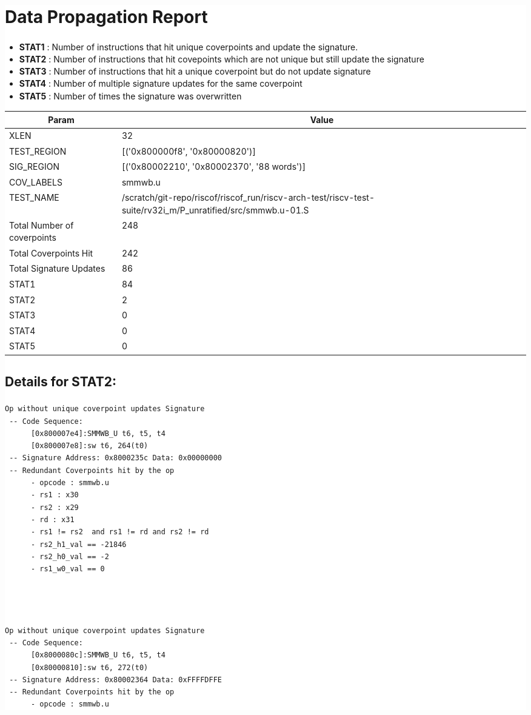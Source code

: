 
# Data Propagation Report

- **STAT1** : Number of instructions that hit unique coverpoints and update the signature.
- **STAT2** : Number of instructions that hit covepoints which are not unique but still update the signature
- **STAT3** : Number of instructions that hit a unique coverpoint but do not update signature
- **STAT4** : Number of multiple signature updates for the same coverpoint
- **STAT5** : Number of times the signature was overwritten

| Param                     | Value    |
|---------------------------|----------|
| XLEN                      | 32      |
| TEST_REGION               | [('0x800000f8', '0x80000820')]      |
| SIG_REGION                | [('0x80002210', '0x80002370', '88 words')]      |
| COV_LABELS                | smmwb.u      |
| TEST_NAME                 | /scratch/git-repo/riscof/riscof_run/riscv-arch-test/riscv-test-suite/rv32i_m/P_unratified/src/smmwb.u-01.S    |
| Total Number of coverpoints| 248     |
| Total Coverpoints Hit     | 242      |
| Total Signature Updates   | 86      |
| STAT1                     | 84      |
| STAT2                     | 2      |
| STAT3                     | 0     |
| STAT4                     | 0     |
| STAT5                     | 0     |

## Details for STAT2:

```
Op without unique coverpoint updates Signature
 -- Code Sequence:
      [0x800007e4]:SMMWB_U t6, t5, t4
      [0x800007e8]:sw t6, 264(t0)
 -- Signature Address: 0x8000235c Data: 0x00000000
 -- Redundant Coverpoints hit by the op
      - opcode : smmwb.u
      - rs1 : x30
      - rs2 : x29
      - rd : x31
      - rs1 != rs2  and rs1 != rd and rs2 != rd
      - rs2_h1_val == -21846
      - rs2_h0_val == -2
      - rs1_w0_val == 0




Op without unique coverpoint updates Signature
 -- Code Sequence:
      [0x8000080c]:SMMWB_U t6, t5, t4
      [0x80000810]:sw t6, 272(t0)
 -- Signature Address: 0x80002364 Data: 0xFFFFDFFE
 -- Redundant Coverpoints hit by the op
      - opcode : smmwb.u
```